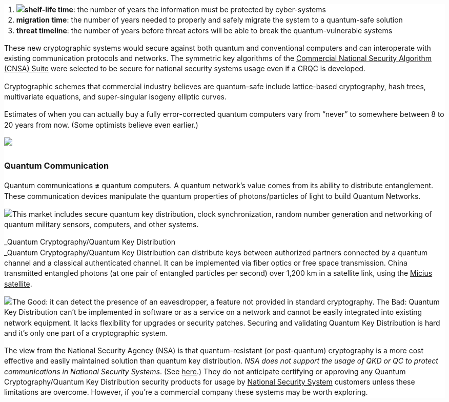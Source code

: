 1.  **[![](https://i0.wp.com/steveblank.com/wp-content/uploads/2022/03/Migration-time.png?resize=425%2C142&ssl=1)](https://i0.wp.com/steveblank.com/wp-content/uploads/2022/03/Migration-time.png?ssl=1)shelf-life time**: the number of years the information must be protected by cyber-systems
2.  **migration time**: the number of years needed to properly and safely migrate the system to a quantum-safe solution
3.  **threat timeline**: the number of years before threat actors will be able to break the quantum-vulnerable systems

These new cryptographic systems would secure against both quantum and conventional computers and can interoperate with existing communication protocols and networks. The symmetric key algorithms of the [Commercial National Security Algorithm (CNSA) Suite](https://apps.nsa.gov/iaarchive/programs/iad-initiatives/cnsa-suite.cfm) were selected to be secure for national security systems usage even if a CRQC is developed.

Cryptographic schemes that commercial industry believes are quantum-safe include [lattice-based cryptography, hash trees](https://www.nsa.gov/Cybersecurity/NSAs-Cybersecurity-Perspective-on-Post-Quantum-Cryptography-Algorithms/), multivariate equations, and super-singular isogeny elliptic curves.

Estimates of when you can actually buy a fully error-corrected quantum computers vary from “never” to somewhere between 8 to 20 years from now. (Some optimists believe even earlier.)

[![](https://i0.wp.com/steveblank.com/wp-content/uploads/2022/03/when-q-computers-1.jpg?resize=468%2C243&ssl=1)](https://i0.wp.com/steveblank.com/wp-content/uploads/2022/03/when-q-computers-1.jpg?ssl=1)

### **Quantum Communication**

Quantum communications **≠** quantum computers. A quantum network’s value comes from its ability to distribute entanglement. These communication devices manipulate the quantum properties of photons/particles of light to build Quantum Networks.

[![](https://i0.wp.com/steveblank.com/wp-content/uploads/2022/03/Quantum-comm-mkt.jpg?resize=468%2C230&ssl=1)](https://i0.wp.com/steveblank.com/wp-content/uploads/2022/03/Quantum-comm-mkt.jpg?ssl=1)This market includes secure quantum key distribution, clock synchronization, random number generation and networking of quantum military sensors, computers, and other systems.

_Quantum Cryptography/Quantum Key Distribution  
_Quantum Cryptography/Quantum Key Distribution can distribute keys between authorized partners connected by a quantum channel and a classical authenticated channel. It can be implemented via fiber optics or free space transmission. China transmitted entangled photons (at one pair of entangled particles per second) over 1,200 km in a satellite link, using the [Micius satellite](https://en.wikipedia.org/wiki/Quantum_Experiments_at_Space_Scale).

[![](https://i0.wp.com/steveblank.com/wp-content/uploads/2022/03/Quantum-key-distribution.jpg?resize=249%2C98&ssl=1)](https://i0.wp.com/steveblank.com/wp-content/uploads/2022/03/Quantum-key-distribution.jpg?ssl=1)The Good: it can detect the presence of an eavesdropper, a feature not provided in standard cryptography. The Bad: Quantum Key Distribution can’t be implemented in software or as a service on a network and cannot be easily integrated into existing network equipment. It lacks flexibility for upgrades or security patches. Securing and validating Quantum Key Distribution is hard and it’s only one part of a cryptographic system.

The view from the National Security Agency (NSA) is that quantum-resistant (or post-quantum) cryptography is a more cost effective and easily maintained solution than quantum key distribution. _NSA does not support the usage of QKD or QC to protect communications in National Security Systems_. (See [here](https://www.nsa.gov/Cybersecurity/Quantum-Key-Distribution-QKD-and-Quantum-Cryptography-QC/).) They do not anticipate certifying or approving any Quantum Cryptography/Quantum Key Distribution security products for usage by [National Security System](https://csrc.nist.gov/glossary/term/national_security_system) customers unless these limitations are overcome. However, if you’re a commercial company these systems may be worth exploring.
